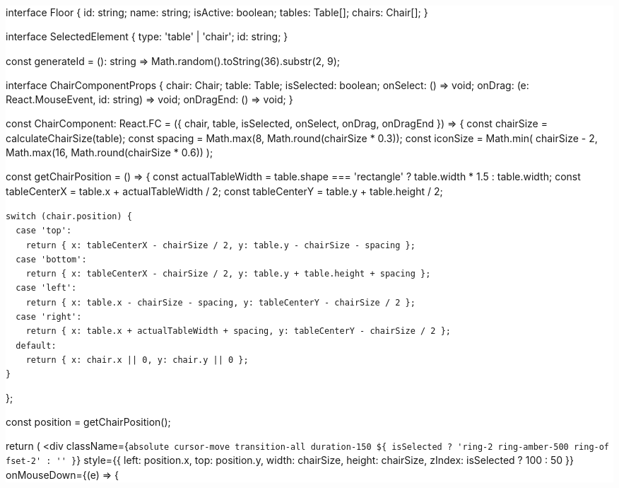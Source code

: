 interface Floor {
  id: string;
  name: string;
  isActive: boolean;
  tables: Table[];
  chairs: Chair[];
}

interface SelectedElement {
  type: 'table' | 'chair';
  id: string;
}

const generateId = (): string => Math.random().toString(36).substr(2, 9);

interface ChairComponentProps {
  chair: Chair;
  table: Table;
  isSelected: boolean;
  onSelect: () => void;
  onDrag: (e: React.MouseEvent, id: string) => void;
  onDragEnd: () => void;
}

const ChairComponent: React.FC<ChairComponentProps> = ({ chair, table, isSelected, onSelect, onDrag, onDragEnd }) => {
  const chairSize = calculateChairSize(table);
  const spacing = Math.max(8, Math.round(chairSize * 0.3));
  const iconSize = Math.min(
    chairSize - 2,
    Math.max(16, Math.round(chairSize * 0.6))
  );

  const getChairPosition = () => {
    const actualTableWidth = table.shape === 'rectangle' ? table.width * 1.5 : table.width;
    const tableCenterX = table.x + actualTableWidth / 2;
    const tableCenterY = table.y + table.height / 2;
    
    switch (chair.position) {
      case 'top':
        return { x: tableCenterX - chairSize / 2, y: table.y - chairSize - spacing };
      case 'bottom':
        return { x: tableCenterX - chairSize / 2, y: table.y + table.height + spacing };
      case 'left':
        return { x: table.x - chairSize - spacing, y: tableCenterY - chairSize / 2 };
      case 'right':
        return { x: table.x + actualTableWidth + spacing, y: tableCenterY - chairSize / 2 };
      default:
        return { x: chair.x || 0, y: chair.y || 0 };
    }
  };

  const position = getChairPosition();

  return (
    <div
      className={`absolute cursor-move transition-all duration-150 ${
        isSelected ? 'ring-2 ring-amber-500 ring-offset-2' : ''
      }`}
      style={{
        left: position.x,
        top: position.y,
        width: chairSize,
        height: chairSize,
        zIndex: isSelected ? 100 : 50
      }}
      onMouseDown={(e) => {